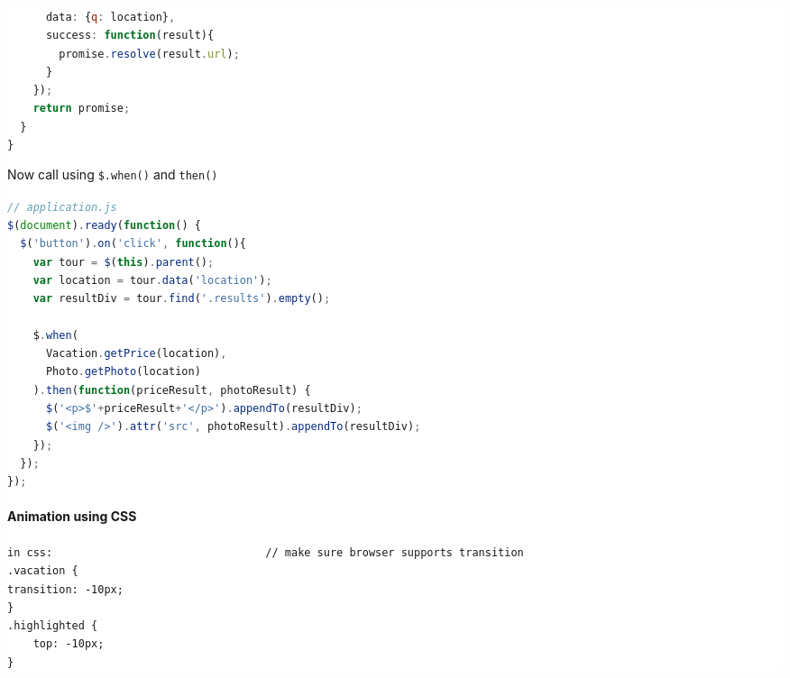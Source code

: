 ```javascript
      data: {q: location},
      success: function(result){
        promise.resolve(result.url);
      }
    });
    return promise;
  }
}
```
Now call using `$.when()` and `then()`

```javascript
// application.js
$(document).ready(function() {
  $('button').on('click', function(){
    var tour = $(this).parent();
    var location = tour.data('location');
    var resultDiv = tour.find('.results').empty();
    
    $.when(
      Vacation.getPrice(location),
      Photo.getPhoto(location)
    ).then(function(priceResult, photoResult) {
      $('<p>$'+priceResult+'</p>').appendTo(resultDiv);
      $('<img />').attr('src', photoResult).appendTo(resultDiv);
    });
  });
});

```

#### Animation using CSS
```
in css:                                 // make sure browser supports transition
.vacation {
transition: -10px;
}
.highlighted {
	top: -10px;
}
```